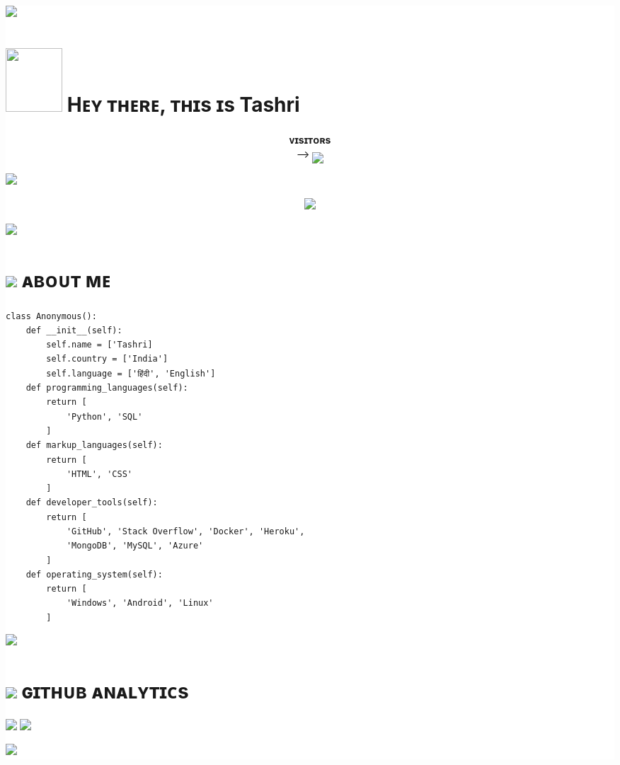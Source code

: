 [<img src="https://github.com/Tashri2342/Tashri2023/blob/master/resources/hr.gif"/>](https://github.com/Tashri2342)

<h1> <img src="https://te.legra.ph/file/8e43d1a66ca355ea0b7a5.jpg" height="90px" width="80px"> Hᴇʏ ᴛʜᴇʀᴇ, ᴛʜɪs ɪs Tashri </h1>
<p align="center">
    <b>ᴠɪsɪᴛᴏʀs</b><br>
 -->    <img align="middle" src="https://profile-counter.glitch.me/Tashri2342/count.svg" />
</p>

[<img src="https://github.com/Tashri2342/Tashri2023/blob/master/resources/hr.gif"/>](https://github.com/Tashri2342)

<p align="center">
<img src="https://te.legra.ph/file/9f9f9e906aa1dfdef2e29.jpg">
</p>

[<img src="https://raw.githubusercontent.com/Tashri2342/Tashri2023/master/resources/hr.gif"/>](https://github.com/Tashri2342)

<h1> <img src="https://te.legra.ph/file/21e7bb7f0b7b27333a806.jpg" width="55px"> ᴀʙᴏᴜᴛ ᴍᴇ </h1>

```python3
class Anonymous():
    def __init__(self):
        self.name = ['Tashri]
        self.country = ['India']
        self.language = ['हिंदी', 'English']
    def programming_languages(self):
        return [
            'Python', 'SQL'
        ]
    def markup_languages(self):
        return [
            'HTML', 'CSS'
        ]
    def developer_tools(self):
        return [
            'GitHub', 'Stack Overflow', 'Docker', 'Heroku',
            'MongoDB', 'MySQL', 'Azure'
        ]
    def operating_system(self):
        return [
            'Windows', 'Android', 'Linux'
        ]
 ```

[<img src="https://github.com/Tashri2342/Tashri2023/blob/master/resources/hr.gif"/>](https://github.com/Tashri2342)

<h1> <img src="https://github.com/Tashri2342/Tashri2023/blob/master/resources/analytics.webp" width="57px"> ɢɪᴛʜᴜʙ ᴀɴᴀʟʏᴛɪᴄs </h1>

[<img src="https://github-readme-stats.vercel.app/api?username=Tashri2342&count_private=true&show_icons=true&theme=chartreuse-dark&custom_title=What%27s+the+craic?&include_all_commits=true&hide_border=true&bg_color=000000" width="49%">](https://github.com/Tashri2342)  [<img src="https://github-readme-streak-stats.herokuapp.com/?user=Tashri2342&theme=chartreuse-dark&hide_border=True&bg_color=000000" width="49%">](https://github.com/Tashri2342)

[<img src="https://github.com/Tashri2342/Tashri2023/blob/master/resources/hr.gif"/>](https://github.com/Tashri2342)
